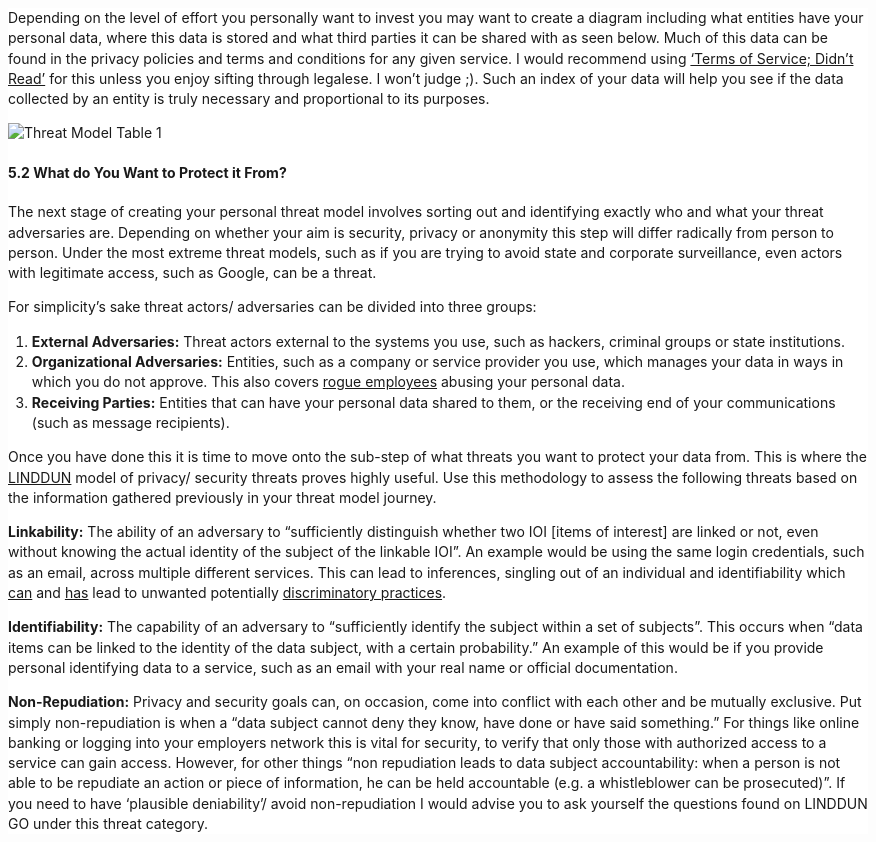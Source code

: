 Depending on the level of effort you personally want to invest you may want to create a diagram including what entities have your personal data, where this data is stored and what third parties it can be shared with as seen below. Much of this data can be found in the privacy policies and terms and conditions for any given service. I would recommend using [‘Terms of Service; Didn’t Read’](https://tosdr.org/) for this unless you enjoy sifting through legalese. I won’t judge ;). Such an index of your data will help you see if the data collected by an entity is truly necessary and proportional to its purposes.

![Threat Model Table 1](/images/threatmodelentitydatatable.jpg)

#### 5.2 What do You Want to Protect it From?

The next stage of creating your personal threat model involves sorting out and identifying exactly who and what your threat adversaries are. Depending on whether your aim is security, privacy or anonymity this step will differ radically from person to person. Under the most extreme threat models, such as if you are trying to avoid state and corporate surveillance, even actors with legitimate access, such as Google, can be a threat.

For simplicity’s sake threat actors/ adversaries can be divided into three groups:

1.  **External Adversaries:** Threat actors external to the systems you use, such as hackers, criminal groups or state institutions.
2.  **Organizational Adversaries:** Entities, such as a company or service provider you use, which manages your data in ways in which you do not approve. This also covers [rogue employees](https://www.telegraph.co.uk/news/2021/07/12/exclusive-extract-facebooks-engineers-spied-women/) abusing your personal data. 
3.  **Receiving Parties:** Entities that can have your personal data shared to them, or the receiving end of your communications (such as message recipients).
    

Once you have done this it is time to move onto the sub-step of what threats you want to protect your data from. This is where the [LINDDUN](https://www.linddun.org/linddun-go-categories) model of privacy/ security threats proves highly useful. Use this methodology to assess the following threats based on the information gathered previously in your threat model journey.

**Linkability:** The ability of an adversary to “sufficiently distinguish whether two IOI \[items of interest\] are linked or not, even without knowing the actual identity of the subject of the linkable IOI”. An example would be using the same login credentials, such as an email, across multiple different services. This can lead to inferences, singling out of an individual and identifiability which [can](https://www.justsecurity.org/81547/with-roe-v-wade-at-risk-digital-surveillance-threatens-reproductive-freedom/) and [has](https://www.forbes.com/sites/thomasbrewster/2021/10/04/google-keyword-warrants-give-us-government-data-on-search-users/) lead to unwanted potentially [discriminatory practices](https://tcf.org/content/report/disparate-impact-surveillance/).

**Identifiability:** The capability of an adversary to “sufficiently identify the subject within a set of subjects”. This occurs when “data items can be linked to the identity of the data subject, with a certain probability.” An example of this would be if you provide personal identifying data to a service, such as an email with your real name or official documentation.

**Non-Repudiation:** Privacy and security goals can, on occasion, come into conflict with each other and be mutually exclusive. Put simply non-repudiation is when a “data subject cannot deny they know, have done or have said something.” For things like online banking or logging into your employers network this is vital for security, to verify that only those with authorized access to a service can gain access. However, for other things “non repudiation leads to data subject accountability: when a person is not able to be repudiate an action or piece of information, he can be held accountable (e.g. a whistleblower can be prosecuted)”. If you need to have ‘plausible deniability’/ avoid non-repudiation I would advise you to ask yourself the questions found on LINDDUN GO under this threat category.
